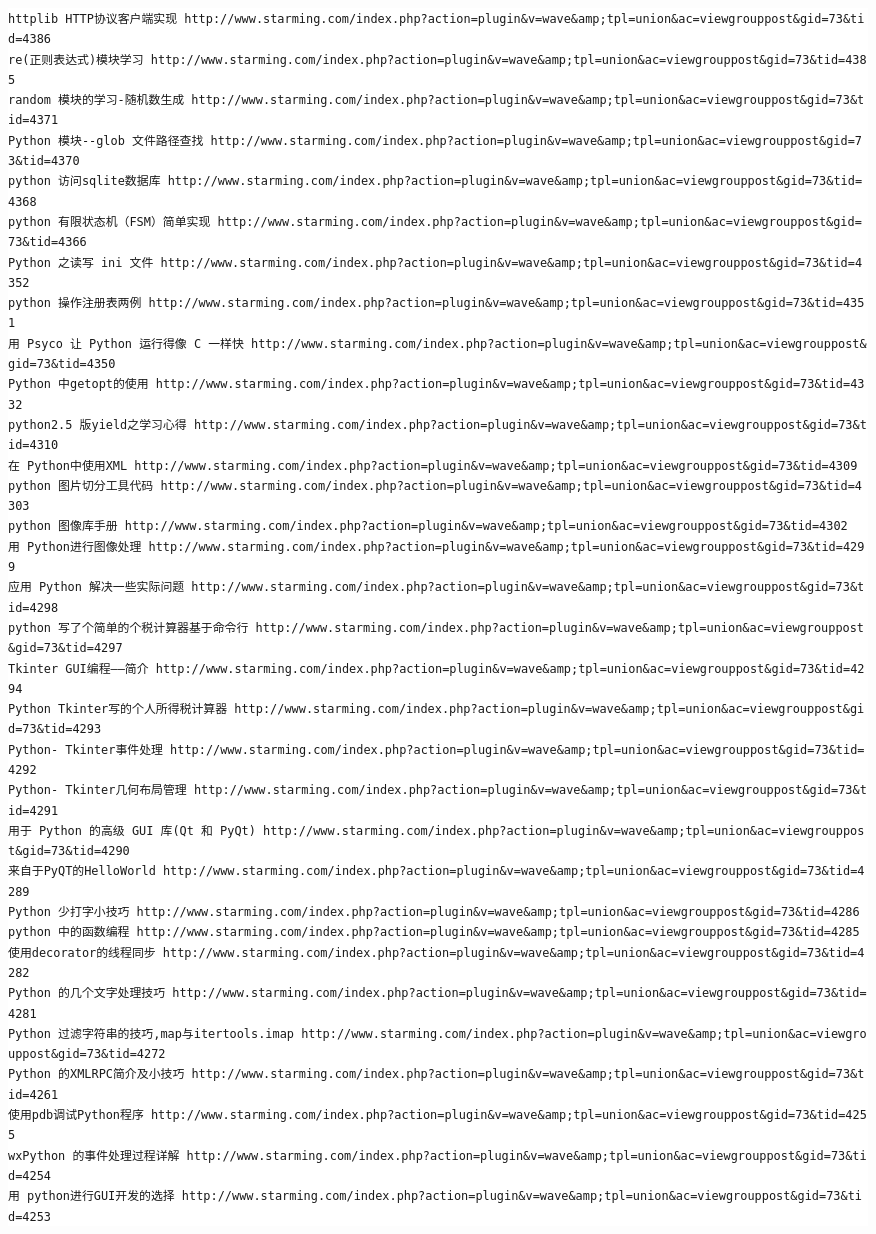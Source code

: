     httplib HTTP协议客户端实现 http://www.starming.com/index.php?action=plugin&v=wave&amp;tpl=union&ac=viewgrouppost&gid=73&tid=4386
    re(正则表达式)模块学习 http://www.starming.com/index.php?action=plugin&v=wave&amp;tpl=union&ac=viewgrouppost&gid=73&tid=4385
    random 模块的学习-随机数生成 http://www.starming.com/index.php?action=plugin&v=wave&amp;tpl=union&ac=viewgrouppost&gid=73&tid=4371
    Python 模块--glob 文件路径查找 http://www.starming.com/index.php?action=plugin&v=wave&amp;tpl=union&ac=viewgrouppost&gid=73&tid=4370
    python 访问sqlite数据库 http://www.starming.com/index.php?action=plugin&v=wave&amp;tpl=union&ac=viewgrouppost&gid=73&tid=4368
    python 有限状态机（FSM）简单实现 http://www.starming.com/index.php?action=plugin&v=wave&amp;tpl=union&ac=viewgrouppost&gid=73&tid=4366
    Python 之读写 ini 文件 http://www.starming.com/index.php?action=plugin&v=wave&amp;tpl=union&ac=viewgrouppost&gid=73&tid=4352
    python 操作注册表两例 http://www.starming.com/index.php?action=plugin&v=wave&amp;tpl=union&ac=viewgrouppost&gid=73&tid=4351
    用 Psyco 让 Python 运行得像 C 一样快 http://www.starming.com/index.php?action=plugin&v=wave&amp;tpl=union&ac=viewgrouppost&gid=73&tid=4350
    Python 中getopt的使用 http://www.starming.com/index.php?action=plugin&v=wave&amp;tpl=union&ac=viewgrouppost&gid=73&tid=4332
    python2.5 版yield之学习心得 http://www.starming.com/index.php?action=plugin&v=wave&amp;tpl=union&ac=viewgrouppost&gid=73&tid=4310
    在 Python中使用XML http://www.starming.com/index.php?action=plugin&v=wave&amp;tpl=union&ac=viewgrouppost&gid=73&tid=4309
    python 图片切分工具代码 http://www.starming.com/index.php?action=plugin&v=wave&amp;tpl=union&ac=viewgrouppost&gid=73&tid=4303
    python 图像库手册 http://www.starming.com/index.php?action=plugin&v=wave&amp;tpl=union&ac=viewgrouppost&gid=73&tid=4302
    用 Python进行图像处理 http://www.starming.com/index.php?action=plugin&v=wave&amp;tpl=union&ac=viewgrouppost&gid=73&tid=4299
    应用 Python 解决一些实际问题 http://www.starming.com/index.php?action=plugin&v=wave&amp;tpl=union&ac=viewgrouppost&gid=73&tid=4298
    python 写了个简单的个税计算器基于命令行 http://www.starming.com/index.php?action=plugin&v=wave&amp;tpl=union&ac=viewgrouppost&gid=73&tid=4297
    Tkinter GUI编程——简介 http://www.starming.com/index.php?action=plugin&v=wave&amp;tpl=union&ac=viewgrouppost&gid=73&tid=4294
    Python Tkinter写的个人所得税计算器 http://www.starming.com/index.php?action=plugin&v=wave&amp;tpl=union&ac=viewgrouppost&gid=73&tid=4293
    Python- Tkinter事件处理 http://www.starming.com/index.php?action=plugin&v=wave&amp;tpl=union&ac=viewgrouppost&gid=73&tid=4292
    Python- Tkinter几何布局管理 http://www.starming.com/index.php?action=plugin&v=wave&amp;tpl=union&ac=viewgrouppost&gid=73&tid=4291
    用于 Python 的高级 GUI 库(Qt 和 PyQt) http://www.starming.com/index.php?action=plugin&v=wave&amp;tpl=union&ac=viewgrouppost&gid=73&tid=4290
    来自于PyQT的HelloWorld http://www.starming.com/index.php?action=plugin&v=wave&amp;tpl=union&ac=viewgrouppost&gid=73&tid=4289
    Python 少打字小技巧 http://www.starming.com/index.php?action=plugin&v=wave&amp;tpl=union&ac=viewgrouppost&gid=73&tid=4286
    python 中的函数编程 http://www.starming.com/index.php?action=plugin&v=wave&amp;tpl=union&ac=viewgrouppost&gid=73&tid=4285
    使用decorator的线程同步 http://www.starming.com/index.php?action=plugin&v=wave&amp;tpl=union&ac=viewgrouppost&gid=73&tid=4282
    Python 的几个文字处理技巧 http://www.starming.com/index.php?action=plugin&v=wave&amp;tpl=union&ac=viewgrouppost&gid=73&tid=4281
    Python 过滤字符串的技巧,map与itertools.imap http://www.starming.com/index.php?action=plugin&v=wave&amp;tpl=union&ac=viewgrouppost&gid=73&tid=4272
    Python 的XMLRPC简介及小技巧 http://www.starming.com/index.php?action=plugin&v=wave&amp;tpl=union&ac=viewgrouppost&gid=73&tid=4261
    使用pdb调试Python程序 http://www.starming.com/index.php?action=plugin&v=wave&amp;tpl=union&ac=viewgrouppost&gid=73&tid=4255
    wxPython 的事件处理过程详解 http://www.starming.com/index.php?action=plugin&v=wave&amp;tpl=union&ac=viewgrouppost&gid=73&tid=4254
    用 python进行GUI开发的选择 http://www.starming.com/index.php?action=plugin&v=wave&amp;tpl=union&ac=viewgrouppost&gid=73&tid=4253